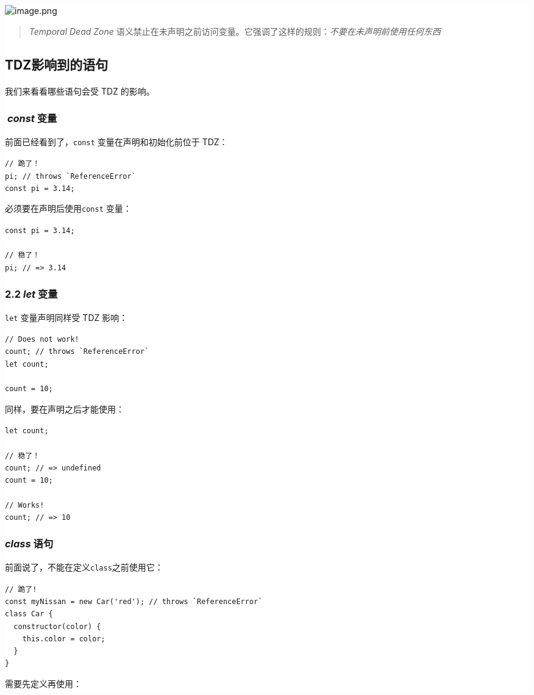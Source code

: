 ![image.png](/uploads/1618526-97f5b9c0fd68e02f.webp)


> *Temporal Dead Zone* 语义禁止在未声明之前访问变量。它强调了这样的规则：*不要在未声明前使用任何东西*

##  TDZ影响到的语句

我们来看看哪些语句会受 TDZ 的影响。

###  *const* 变量

前面已经看到了，`const` 变量在声明和初始化前位于 TDZ：

```
// 跪了！
pi; // throws `ReferenceError`
const pi = 3.14;
```
必须要在声明后使用`const` 变量：

```
const pi = 3.14;

// 稳了！
pi; // => 3.14
```

### 2.2 *let* 变量

`let` 变量声明同样受 TDZ 影响：
```
// Does not work!
count; // throws `ReferenceError`
let count;

count = 10;
```
同样，要在声明之后才能使用：

```
let count;

// 稳了！
count; // => undefined
count = 10;

// Works!
count; // => 10
```

### *class* 语句
前面说了，不能在定义`class`之前使用它：

```
// 跪了!
const myNissan = new Car('red'); // throws `ReferenceError`
class Car {
  constructor(color) {
    this.color = color;
  }
}
```
需要先定义再使用：
